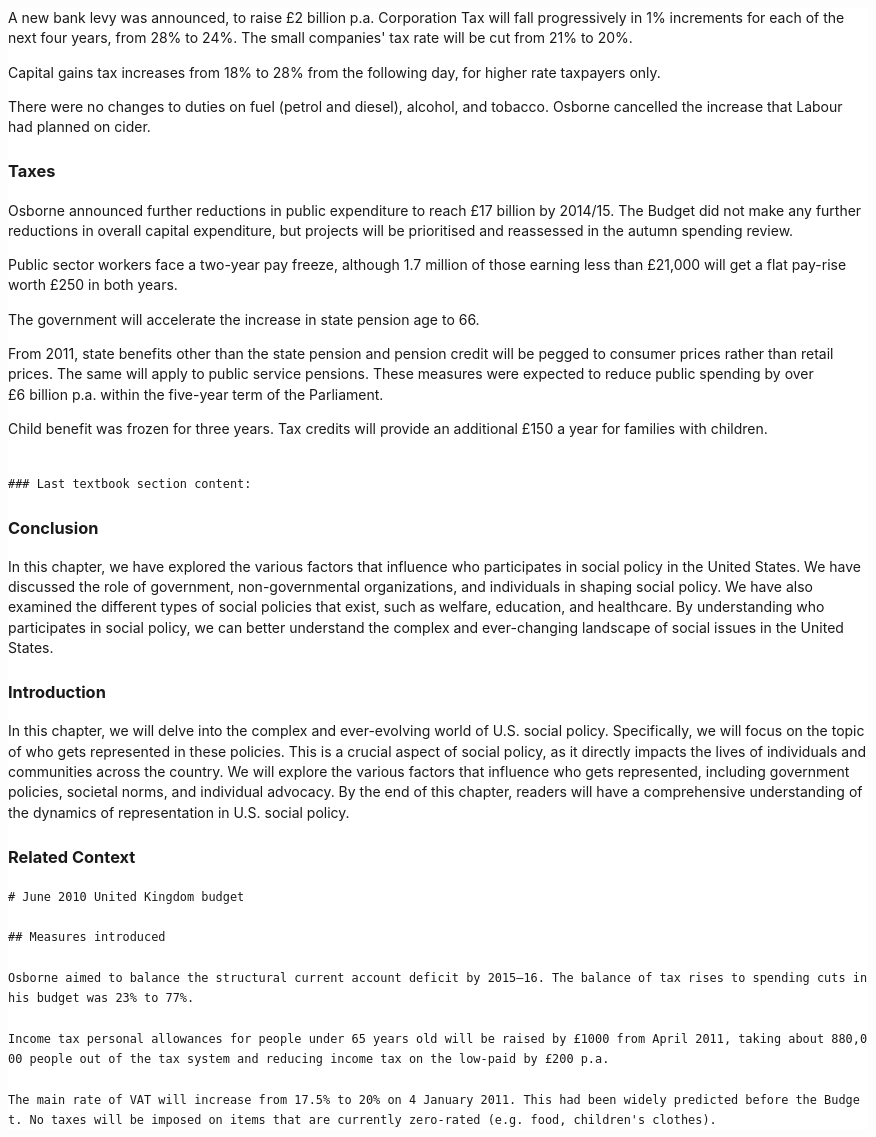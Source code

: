 A new bank levy was announced, to raise £2 billion p.a. Corporation Tax will fall progressively in 1% increments for each of the next four years, from 28% to 24%. The small companies' tax rate will be cut from 21% to 20%.

Capital gains tax increases from 18% to 28% from the following day, for higher rate taxpayers only.

There were no changes to duties on fuel (petrol and diesel), alcohol, and tobacco. Osborne cancelled the increase that Labour had planned on cider.


### Taxes

Osborne announced further reductions in public expenditure to reach £17 billion by 2014/15. The Budget did not make any further reductions in overall capital expenditure, but projects will be prioritised and reassessed in the autumn spending review.

Public sector workers face a two-year pay freeze, although 1.7 million of those earning less than £21,000 will get a flat pay-rise worth £250 in both years.

The government will accelerate the increase in state pension age to 66.

From 2011, state benefits other than the state pension and pension credit will be pegged to consumer prices rather than retail prices. The same will apply to public service pensions. These measures were expected to reduce public spending by over £6 billion p.a. within the five-year term of the Parliament.

Child benefit was frozen for three years. Tax credits will provide an additional £150 a year for families with children.
```

### Last textbook section content:
```

### Conclusion
In this chapter, we have explored the various factors that influence who participates in social policy in the United States. We have discussed the role of government, non-governmental organizations, and individuals in shaping social policy. We have also examined the different types of social policies that exist, such as welfare, education, and healthcare. By understanding who participates in social policy, we can better understand the complex and ever-changing landscape of social issues in the United States.


### Introduction

In this chapter, we will delve into the complex and ever-evolving world of U.S. social policy. Specifically, we will focus on the topic of who gets represented in these policies. This is a crucial aspect of social policy, as it directly impacts the lives of individuals and communities across the country. We will explore the various factors that influence who gets represented, including government policies, societal norms, and individual advocacy. By the end of this chapter, readers will have a comprehensive understanding of the dynamics of representation in U.S. social policy.

### Related Context
```
# June 2010 United Kingdom budget

## Measures introduced

Osborne aimed to balance the structural current account deficit by 2015–16. The balance of tax rises to spending cuts in his budget was 23% to 77%.

Income tax personal allowances for people under 65 years old will be raised by £1000 from April 2011, taking about 880,000 people out of the tax system and reducing income tax on the low-paid by £200 p.a.

The main rate of VAT will increase from 17.5% to 20% on 4 January 2011. This had been widely predicted before the Budget. No taxes will be imposed on items that are currently zero-rated (e.g. food, children's clothes).

```